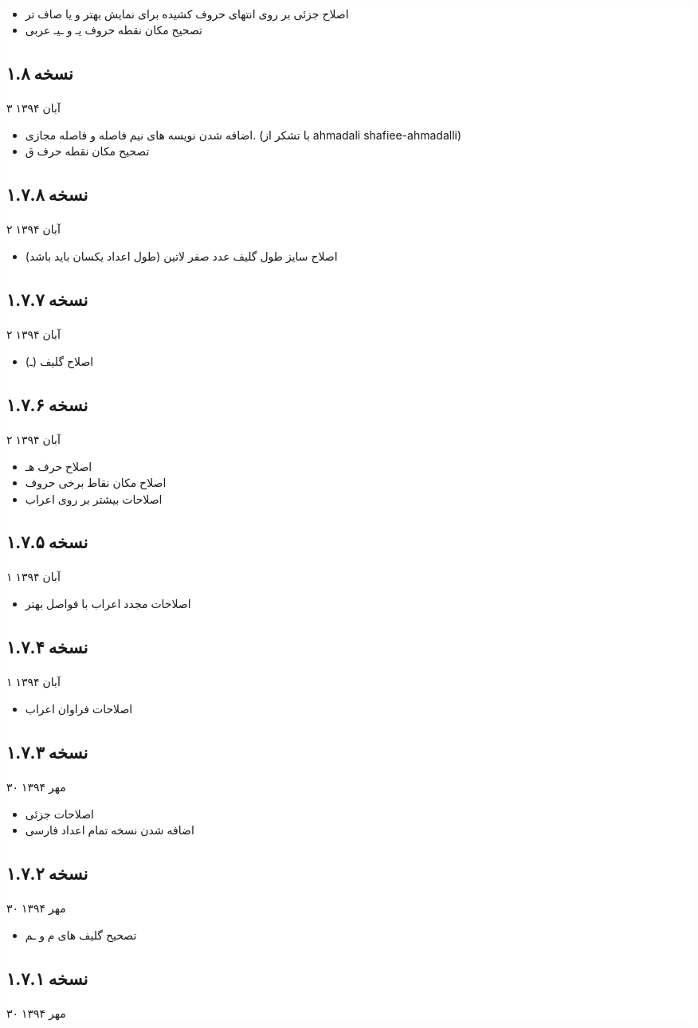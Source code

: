 - اصلاح جزئی بر روی انتهای حروف کشیده برای نمایش بهتر و یا صاف تر
- تصحیح مکان نقطه حروف یـ و ـيـ عربی


نسخه ۱.۸
--------
۳ آبان ۱۳۹۴

- اضافه شدن نویسه های نیم فاصله و فاصله مجازی. (با تشکر از ahmadali shafiee-ahmadalli)
- تصحیح مکان نقطه حرف ق


نسخه ۱.۷.۸
----------
۲ آبان ۱۳۹۴

- اصلاح سایز طول گلیف عدد صفر لاتین (طول اعداد یکسان باید باشد)

نسخه ۱.۷.۷
----------
۲ آبان ۱۳۹۴

- اصلاح گلیف (ـ)

نسخه ۱.۷.۶
----------
۲ آبان ۱۳۹۴

- اصلاح حرف هـ
- اصلاح مکان نقاط برخی حروف
- اصلاحات بیشتر بر روی اعراب

نسخه ۱.۷.۵
----------
۱ آبان ۱۳۹۴

- اصلاحات مجدد اعراب با فواصل بهتر

نسخه ۱.۷.۴
----------
۱ آبان ۱۳۹۴

- اصلاحات فراوان اعراب

نسخه ۱.۷.۳
----------
۳۰ مهر ۱۳۹۴

- اصلاحات جزئی
- اضافه شدن نسخه تمام اعداد فارسی

نسخه ۱.۷.۲
----------
۳۰ مهر ۱۳۹۴

- تصحیح گلیف های م و ـم

نسخه ۱.۷.۱
----------
۳۰ مهر ۱۳۹۴
